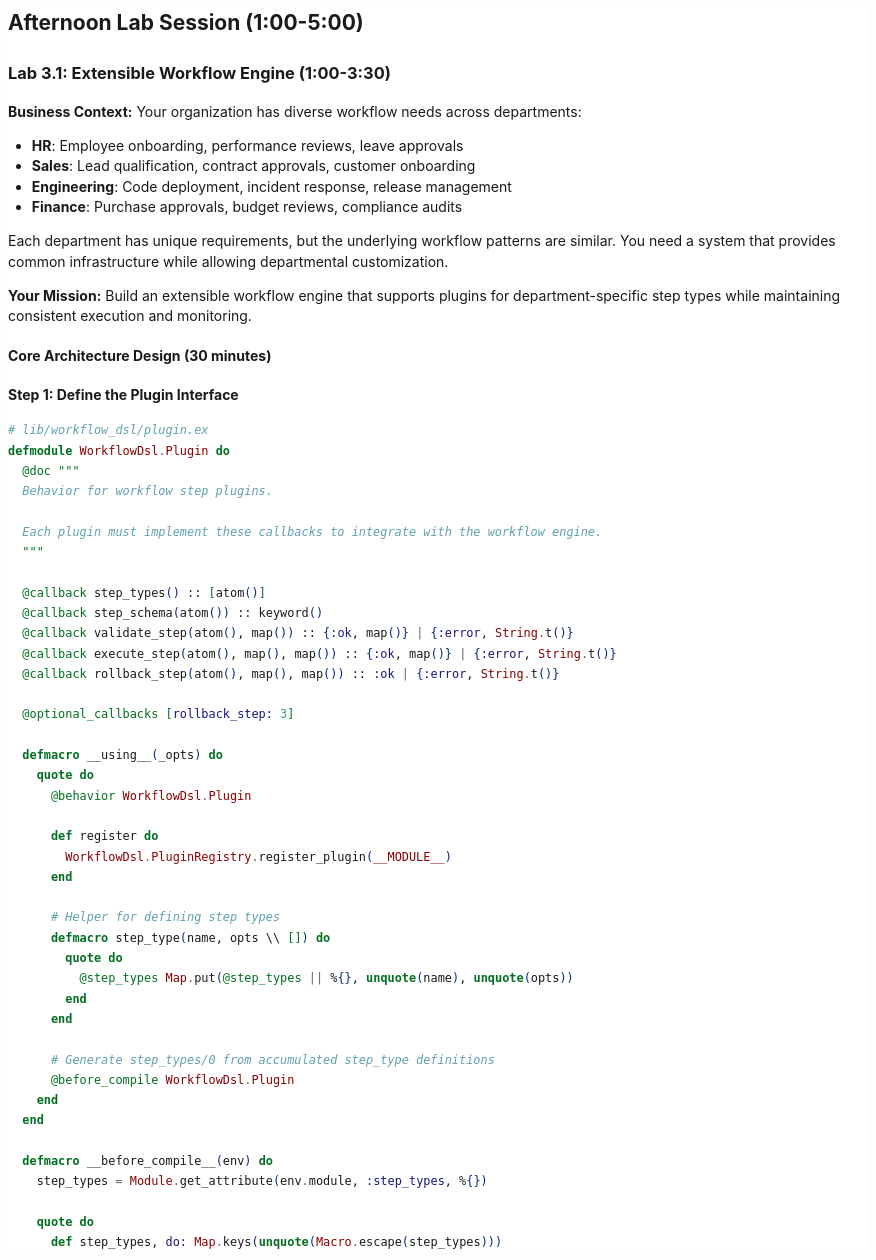 
## Afternoon Lab Session (1:00-5:00)

### Lab 3.1: Extensible Workflow Engine (1:00-3:30)

**Business Context:**
Your organization has diverse workflow needs across departments:
- **HR**: Employee onboarding, performance reviews, leave approvals
- **Sales**: Lead qualification, contract approvals, customer onboarding  
- **Engineering**: Code deployment, incident response, release management
- **Finance**: Purchase approvals, budget reviews, compliance audits

Each department has unique requirements, but the underlying workflow patterns are similar. You need a system that provides common infrastructure while allowing departmental customization.

**Your Mission:**
Build an extensible workflow engine that supports plugins for department-specific step types while maintaining consistent execution and monitoring.

#### Core Architecture Design (30 minutes)

**Step 1: Define the Plugin Interface**

```elixir
# lib/workflow_dsl/plugin.ex
defmodule WorkflowDsl.Plugin do
  @doc """
  Behavior for workflow step plugins.
  
  Each plugin must implement these callbacks to integrate with the workflow engine.
  """
  
  @callback step_types() :: [atom()]
  @callback step_schema(atom()) :: keyword()
  @callback validate_step(atom(), map()) :: {:ok, map()} | {:error, String.t()}
  @callback execute_step(atom(), map(), map()) :: {:ok, map()} | {:error, String.t()}
  @callback rollback_step(atom(), map(), map()) :: :ok | {:error, String.t()}
  
  @optional_callbacks [rollback_step: 3]
  
  defmacro __using__(_opts) do
    quote do
      @behavior WorkflowDsl.Plugin
      
      def register do
        WorkflowDsl.PluginRegistry.register_plugin(__MODULE__)
      end
      
      # Helper for defining step types
      defmacro step_type(name, opts \\ []) do
        quote do
          @step_types Map.put(@step_types || %{}, unquote(name), unquote(opts))
        end
      end
      
      # Generate step_types/0 from accumulated step_type definitions
      @before_compile WorkflowDsl.Plugin
    end
  end
  
  defmacro __before_compile__(env) do
    step_types = Module.get_attribute(env.module, :step_types, %{})
    
    quote do
      def step_types, do: Map.keys(unquote(Macro.escape(step_types)))
```